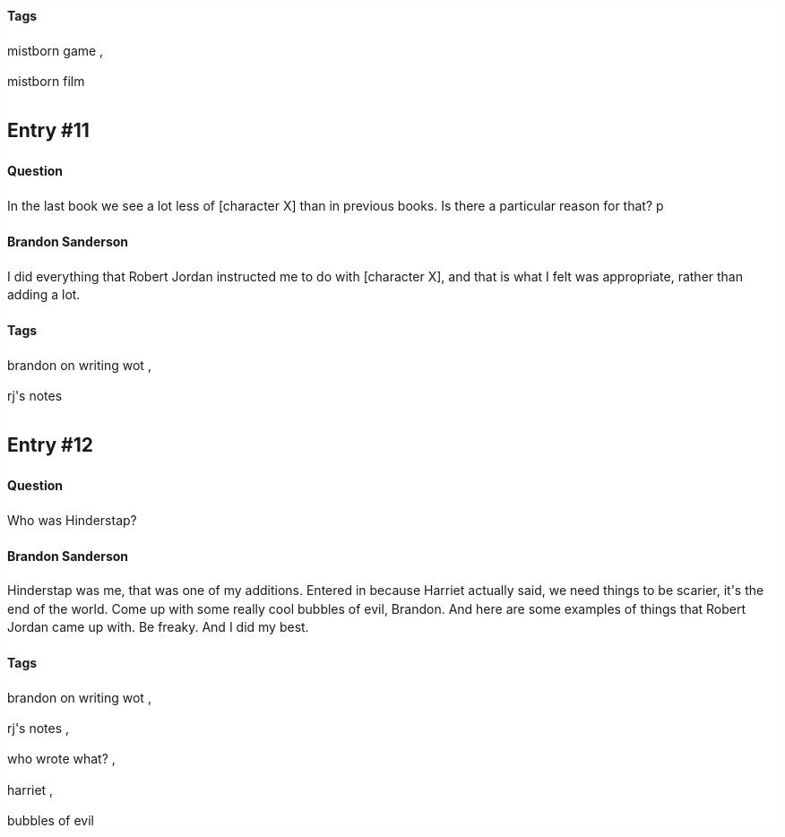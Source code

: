 #### Tags

mistborn game
,

mistborn film

## Entry #11

#### Question

In the last book we see a lot less of [character X] than in previous books. Is there a particular reason for that?
p

#### Brandon Sanderson

I did everything that Robert Jordan instructed me to do with [character X], and that is what I felt was appropriate, rather than adding a lot.

#### Tags

brandon on writing wot
,

rj's notes

## Entry #12

#### Question

Who was Hinderstap?

#### Brandon Sanderson

Hinderstap was me, that was one of my additions. Entered in because Harriet actually said, we need things to be scarier, it's the end of the world. Come up with some really cool bubbles of evil, Brandon. And here are some examples of things that Robert Jordan came up with. Be freaky. And I did my best.

#### Tags

brandon on writing wot
,

rj's notes
,

who wrote what?
,

harriet
,

bubbles of evil
